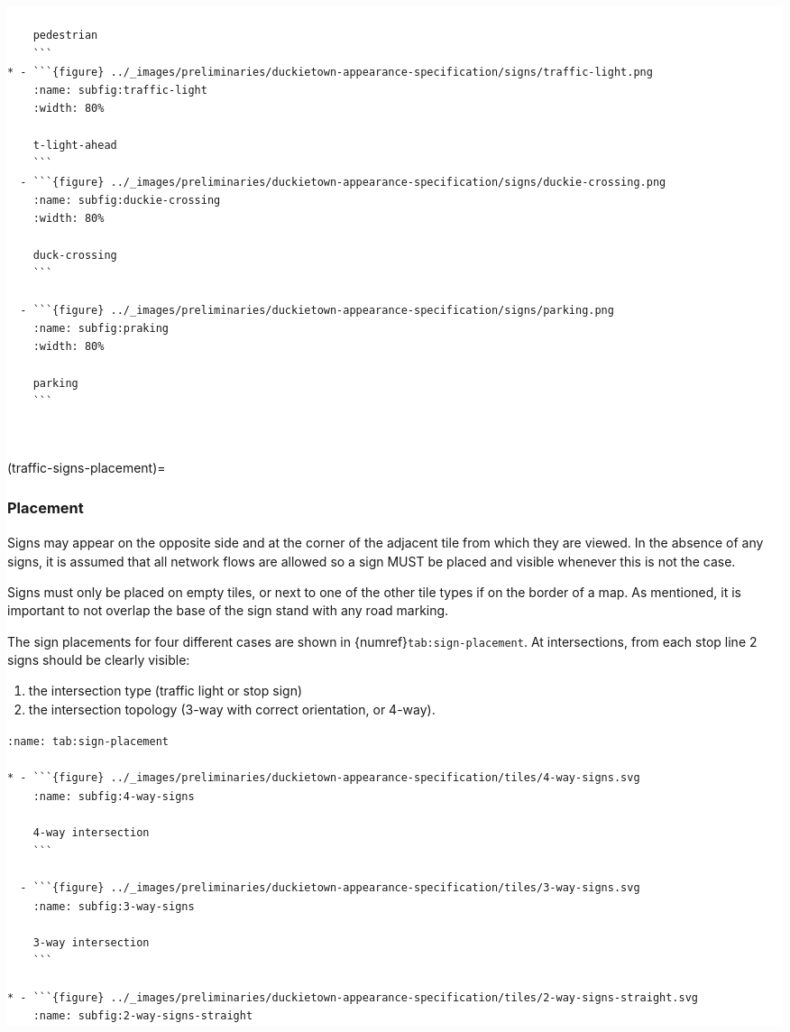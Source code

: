 ````{list-table} Duckietown Traffic Signs

    pedestrian
    ```
* - ```{figure} ../_images/preliminaries/duckietown-appearance-specification/signs/traffic-light.png
    :name: subfig:traffic-light
    :width: 80%

    t-light-ahead
    ```
  - ```{figure} ../_images/preliminaries/duckietown-appearance-specification/signs/duckie-crossing.png
    :name: subfig:duckie-crossing
    :width: 80%

    duck-crossing
    ```

  - ```{figure} ../_images/preliminaries/duckietown-appearance-specification/signs/parking.png
    :name: subfig:praking
    :width: 80%

    parking
    ```
  
  
````

(traffic-signs-placement)=
### Placement

Signs may appear on the opposite side and at the corner of the adjacent tile from which they are viewed. In the absence of any signs, it is assumed that all network flows are allowed so a sign MUST be placed and visible whenever this is not the case.

Signs must only be placed on empty tiles, or next to one of the other tile types if on the border of a map. As mentioned, it is important to not overlap the base of the sign stand with any road marking.

The sign placements for four different cases are shown in {numref}`tab:sign-placement`. At intersections, from each stop line 2 signs should be clearly visible:

1. the intersection type (traffic light or stop sign)
2. the intersection topology (3-way with correct orientation, or 4-way).



````{list-table} Placement of Traffic Signs
:name: tab:sign-placement

* - ```{figure} ../_images/preliminaries/duckietown-appearance-specification/tiles/4-way-signs.svg
    :name: subfig:4-way-signs

    4-way intersection
    ```

  - ```{figure} ../_images/preliminaries/duckietown-appearance-specification/tiles/3-way-signs.svg
    :name: subfig:3-way-signs

    3-way intersection
    ```

* - ```{figure} ../_images/preliminaries/duckietown-appearance-specification/tiles/2-way-signs-straight.svg
    :name: subfig:2-way-signs-straight

````